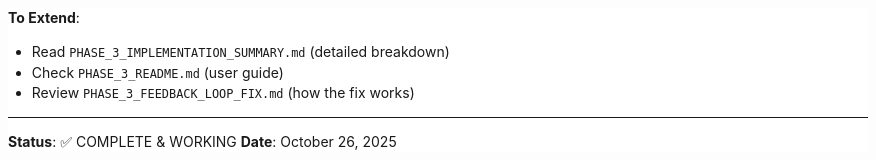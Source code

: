 **To Extend**:
- Read `PHASE_3_IMPLEMENTATION_SUMMARY.md` (detailed breakdown)
- Check `PHASE_3_README.md` (user guide)
- Review `PHASE_3_FEEDBACK_LOOP_FIX.md` (how the fix works)

---

**Status**: ✅ COMPLETE & WORKING
**Date**: October 26, 2025
